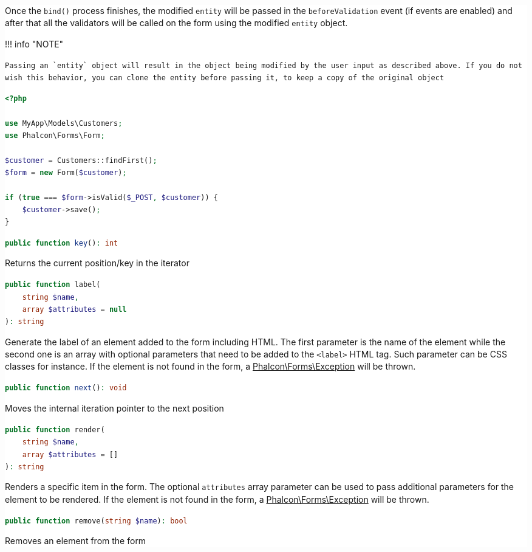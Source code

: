 Once the `bind()` process finishes, the modified `entity` will be passed in the `beforeValidation` event (if events are enabled) and after that all the validators will be called on the form using the modified `entity` object. 

!!! info "NOTE"

    Passing an `entity` object will result in the object being modified by the user input as described above. If you do not wish this behavior, you can clone the entity before passing it, to keep a copy of the original object

```php
<?php

use MyApp\Models\Customers;
use Phalcon\Forms\Form;

$customer = Customers::findFirst();
$form = new Form($customer);

if (true === $form->isValid($_POST, $customer)) {
    $customer->save();
}
```

```php
public function key(): int
```
Returns the current position/key in the iterator

```php
public function label(
    string $name, 
    array $attributes = null
): string
```
Generate the label of an element added to the form including HTML. The first parameter is the name of the element while the second one is an array with optional parameters that need to be added to the `<label>` HTML tag. Such parameter can be CSS classes for instance. If the element is not found in the form, a [Phalcon\Forms\Exception][forms-exception] will be thrown.

```php
public function next(): void
```
Moves the internal iteration pointer to the next position

```php
public function render(
    string $name, 
    array $attributes = []
): string
```
Renders a specific item in the form. The optional `attributes` array parameter can be used to pass additional parameters for the element to be rendered. If the element is not found in the form, a [Phalcon\Forms\Exception][forms-exception] will be thrown.

```php
public function remove(string $name): bool
```
Removes an element from the form


[di-injectable]: api/phalcon_di.md#di-injectable
[forms-element-abstractelement]: api/phalcon_forms.md#forms-element-abstractelement
[forms-element-check]: api/phalcon_forms.md#forms-element-check
[forms-element-date]: api/phalcon_forms.md#forms-element-date
[forms-element-elementinterface]: api/phalcon_forms.md#forms-element-elementinterface
[forms-element-email]: api/phalcon_forms.md#forms-element-email
[forms-element-file]: api/phalcon_forms.md#forms-element-file
[forms-element-hidden]: api/phalcon_forms.md#forms-element-hidden
[forms-element-numeric]: api/phalcon_forms.md#forms-element-numeric
[forms-element-password]: api/phalcon_forms.md#forms-element-password
[forms-element-radio]: api/phalcon_forms.md#forms-element-radio
[forms-element-select]: api/phalcon_forms.md#forms-element-select
[forms-element-submit]: api/phalcon_forms.md#forms-element-submit
[forms-element-text]: api/phalcon_forms.md#forms-element-text
[forms-element-textarea]: api/phalcon_forms.md#forms-element-textarea
[forms-exception]: api/phalcon_forms.md#forms-exception
[forms-form]: api/phalcon_forms.md#forms-form
[forms-manager]: api/phalcon_forms.md#forms-manager
[html-attributes]: api/phalcon_html.md#html-attributes
[html-helper]: api/phalcon_html
[tagfactory]: html-tagfactory.md
[db-models]: db-models.md
[tag]: tag.md
[vokuro]: https://github.com/phalcon/vokuro
[filter-validation]: filter-validation.md
